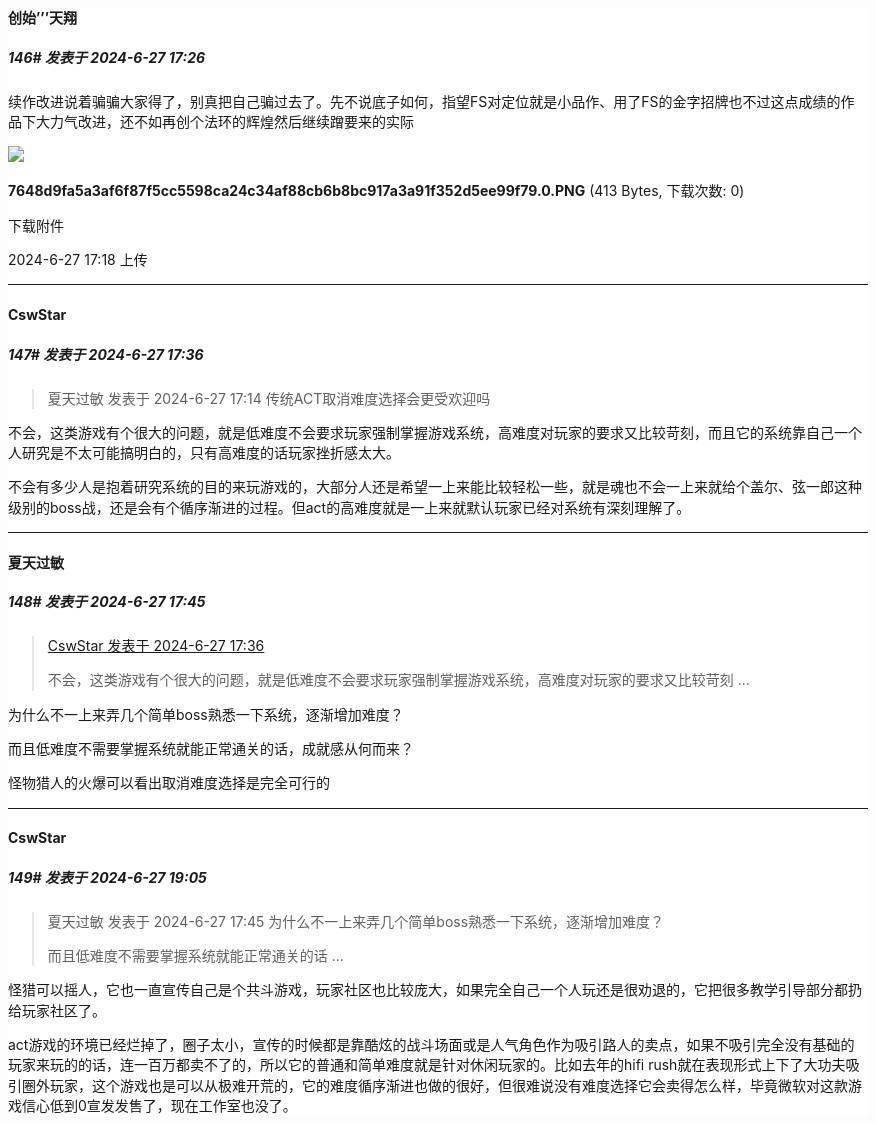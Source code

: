 ####  创始’’’天翔  
##### 146#       发表于 2024-6-27 17:26

续作改进说着骗骗大家得了，别真把自己骗过去了。先不说底子如何，指望FS对定位就是小品作、用了FS的金字招牌也不过这点成绩的作品下大力气改进，还不如再创个法环的辉煌然后继续蹭要来的实际

<img src="https://img.saraba1st.com/forum/202406/27/171845y0xq5syjy9cyjn5o.png" referrerpolicy="no-referrer">

<strong>7648d9fa5a3af6f87f5cc5598ca24c34af88cb6b8bc917a3a91f352d5ee99f79.0.PNG</strong> (413 Bytes, 下载次数: 0)

下载附件

2024-6-27 17:18 上传


*****

####  CswStar  
##### 147#       发表于 2024-6-27 17:36

<blockquote>夏天过敏 发表于 2024-6-27 17:14
传统ACT取消难度选择会更受欢迎吗</blockquote>
不会，这类游戏有个很大的问题，就是低难度不会要求玩家强制掌握游戏系统，高难度对玩家的要求又比较苛刻，而且它的系统靠自己一个人研究是不太可能搞明白的，只有高难度的话玩家挫折感太大。

不会有多少人是抱着研究系统的目的来玩游戏的，大部分人还是希望一上来能比较轻松一些，就是魂也不会一上来就给个盖尔、弦一郎这种级别的boss战，还是会有个循序渐进的过程。但act的高难度就是一上来就默认玩家已经对系统有深刻理解了。


*****

####  夏天过敏  
##### 148#       发表于 2024-6-27 17:45

<blockquote><a href="httphttps://bbs.saraba1st.com/2b/forum.php?mod=redirect&amp;goto=findpost&amp;pid=65402399&amp;ptid=2188783" target="_blank">CswStar 发表于 2024-6-27 17:36</a>

不会，这类游戏有个很大的问题，就是低难度不会要求玩家强制掌握游戏系统，高难度对玩家的要求又比较苛刻 ...</blockquote>
为什么不一上来弄几个简单boss熟悉一下系统，逐渐增加难度？

而且低难度不需要掌握系统就能正常通关的话，成就感从何而来？

怪物猎人的火爆可以看出取消难度选择是完全可行的


*****

####  CswStar  
##### 149#       发表于 2024-6-27 19:05

<blockquote>夏天过敏 发表于 2024-6-27 17:45
为什么不一上来弄几个简单boss熟悉一下系统，逐渐增加难度？

而且低难度不需要掌握系统就能正常通关的话 ...</blockquote>
怪猎可以摇人，它也一直宣传自己是个共斗游戏，玩家社区也比较庞大，如果完全自己一个人玩还是很劝退的，它把很多教学引导部分都扔给玩家社区了。

act游戏的环境已经烂掉了，圈子太小，宣传的时候都是靠酷炫的战斗场面或是人气角色作为吸引路人的卖点，如果不吸引完全没有基础的玩家来玩的的话，连一百万都卖不了的，所以它的普通和简单难度就是针对休闲玩家的。比如去年的hifi rush就在表现形式上下了大功夫吸引圈外玩家，这个游戏也是可以从极难开荒的，它的难度循序渐进也做的很好，但很难说没有难度选择它会卖得怎么样，毕竟微软对这款游戏信心低到0宣发发售了，现在工作室也没了。

